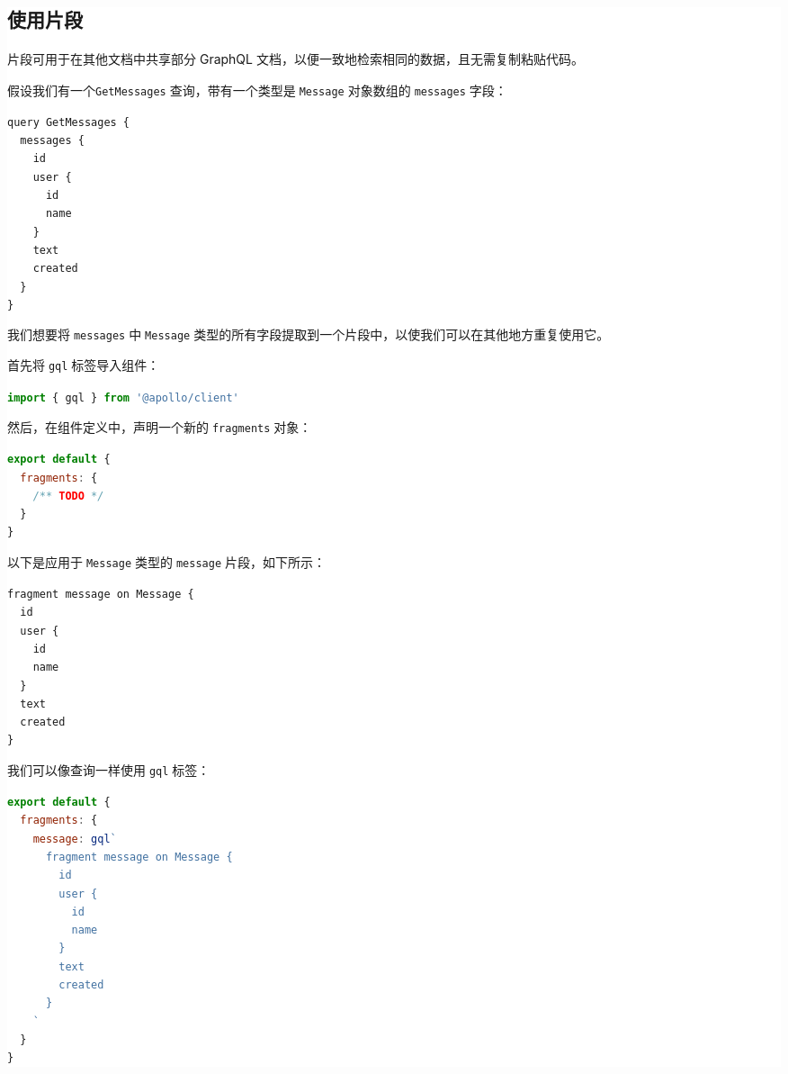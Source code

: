 ## 使用片段

片段可用于在其他文档中共享部分 GraphQL 文档，以便一致地检索相同的数据，且无需复制粘贴代码。

假设我们有一个`GetMessages` 查询，带有一个类型是 `Message` 对象数组的 `messages` 字段：

```gql
query GetMessages {
  messages {
    id
    user {
      id
      name
    }
    text
    created
  }
}
```

我们想要将 `messages` 中 `Message` 类型的所有字段提取到一个片段中，以使我们可以在其他地方重复使用它。

首先将 `gql` 标签导入组件：

```js
import { gql } from '@apollo/client'
```

然后，在组件定义中，声明一个新的 `fragments` 对象：

```js
export default {
  fragments: {
    /** TODO */
  }
}
```

以下是应用于 `Message` 类型的 `message` 片段，如下所示：

```gql
fragment message on Message {
  id
  user {
    id
    name
  }
  text
  created
}
```

我们可以像查询一样使用 `gql` 标签：

```js
export default {
  fragments: {
    message: gql`
      fragment message on Message {
        id
        user {
          id
          name
        }
        text
        created
      }
    `
  }
}
```